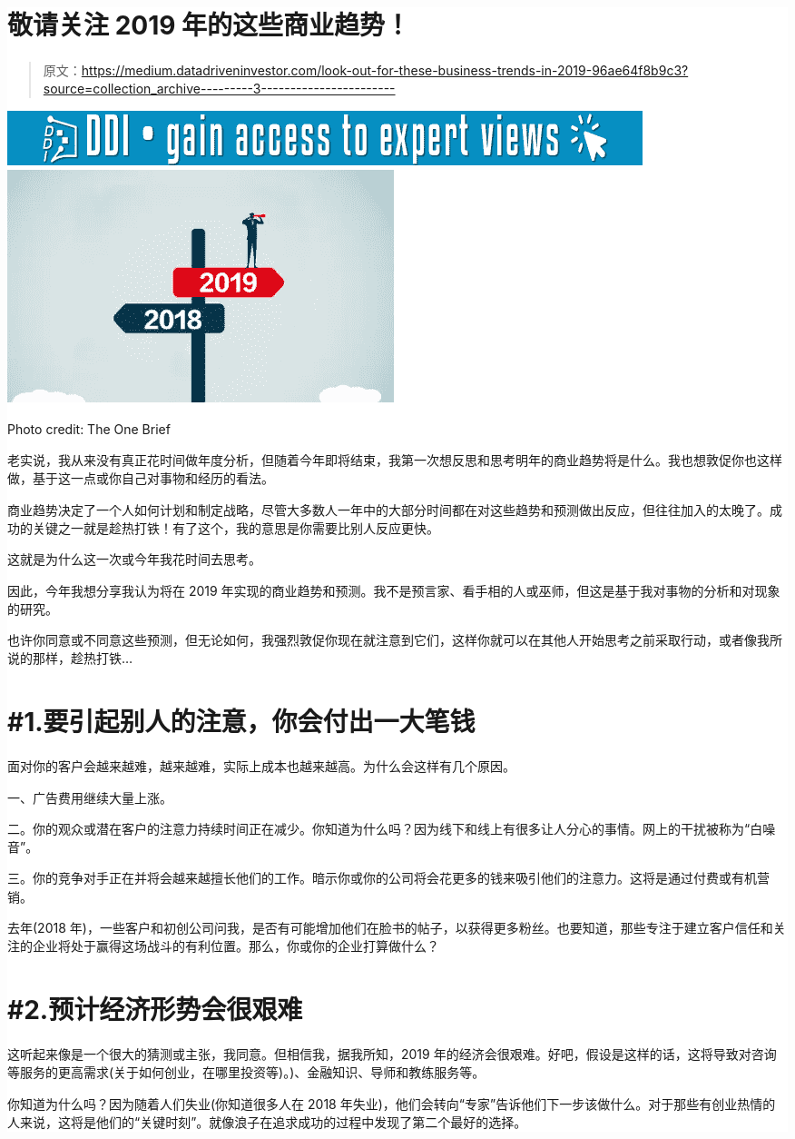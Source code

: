 # 敬请关注 2019 年的这些商业趋势！

> 原文：<https://medium.datadriveninvestor.com/look-out-for-these-business-trends-in-2019-96ae64f8b9c3?source=collection_archive---------3----------------------->

[![](img/77922e0750904f3fb36ccf737b6862b3.png)](http://www.track.datadriveninvestor.com/1B9E)![](img/c8f265e40ccae3709d3796c8da16523d.png)

Photo credit: The One Brief

老实说，我从来没有真正花时间做年度分析，但随着今年即将结束，我第一次想反思和思考明年的商业趋势将是什么。我也想敦促你也这样做，基于这一点或你自己对事物和经历的看法。

商业趋势决定了一个人如何计划和制定战略，尽管大多数人一年中的大部分时间都在对这些趋势和预测做出反应，但往往加入的太晚了。成功的关键之一就是趁热打铁！有了这个，我的意思是你需要比别人反应更快。

这就是为什么这一次或今年我花时间去思考。

因此，今年我想分享我认为将在 2019 年实现的商业趋势和预测。我不是预言家、看手相的人或巫师，但这是基于我对事物的分析和对现象的研究。

也许你同意或不同意这些预测，但无论如何，我强烈敦促你现在就注意到它们，这样你就可以在其他人开始思考之前采取行动，或者像我所说的那样，趁热打铁…

# #1.要引起别人的注意，你会付出一大笔钱

面对你的客户会越来越难，越来越难，实际上成本也越来越高。为什么会这样有几个原因。

一、广告费用继续大量上涨。

二。你的观众或潜在客户的注意力持续时间正在减少。你知道为什么吗？因为线下和线上有很多让人分心的事情。网上的干扰被称为“白噪音”。

三。你的竞争对手正在并将会越来越擅长他们的工作。暗示你或你的公司将会花更多的钱来吸引他们的注意力。这将是通过付费或有机营销。

去年(2018 年)，一些客户和初创公司问我，是否有可能增加他们在脸书的帖子，以获得更多粉丝。也要知道，那些专注于建立客户信任和关注的企业将处于赢得这场战斗的有利位置。那么，你或你的企业打算做什么？

# #2.预计经济形势会很艰难

这听起来像是一个很大的猜测或主张，我同意。但相信我，据我所知，2019 年的经济会很艰难。好吧，假设是这样的话，这将导致对咨询等服务的更高需求(关于如何创业，在哪里投资等)。)、金融知识、导师和教练服务等。

你知道为什么吗？因为随着人们失业(你知道很多人在 2018 年失业)，他们会转向“专家”告诉他们下一步该做什么。对于那些有创业热情的人来说，这将是他们的“关键时刻”。就像浪子在追求成功的过程中发现了第二个最好的选择。
